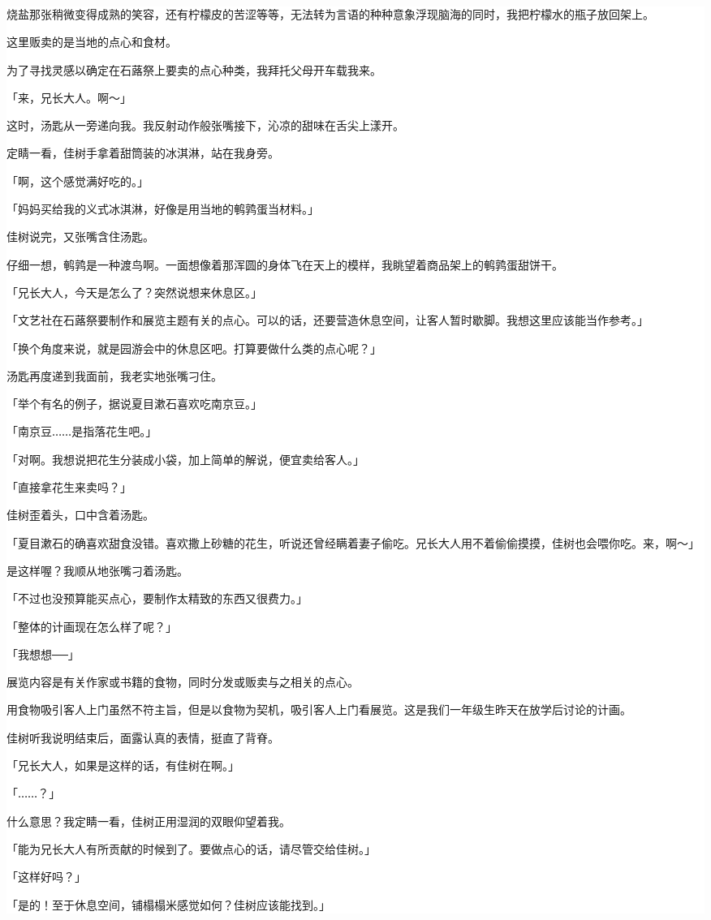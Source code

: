 烧盐那张稍微变得成熟的笑容，还有柠檬皮的苦涩等等，无法转为言语的种种意象浮现脑海的同时，我把柠檬水的瓶子放回架上。

这里贩卖的是当地的点心和食材。

为了寻找灵感以确定在石蕗祭上要卖的点心种类，我拜托父母开车载我来。

「来，兄长大人。啊～」

这时，汤匙从一旁递向我。我反射动作般张嘴接下，沁凉的甜味在舌尖上漾开。

定睛一看，佳树手拿着甜筒装的冰淇淋，站在我身旁。

「啊，这个感觉满好吃的。」

「妈妈买给我的义式冰淇淋，好像是用当地的鹌鹑蛋当材料。」

佳树说完，又张嘴含住汤匙。

仔细一想，鹌鹑是一种渡鸟啊。一面想像着那浑圆的身体飞在天上的模样，我眺望着商品架上的鹌鹑蛋甜饼干。

「兄长大人，今天是怎么了？突然说想来休息区。」

「文艺社在石蕗祭要制作和展览主题有关的点心。可以的话，还要营造休息空间，让客人暂时歇脚。我想这里应该能当作参考。」

「换个角度来说，就是园游会中的休息区吧。打算要做什么类的点心呢？」

汤匙再度递到我面前，我老实地张嘴刁住。

「举个有名的例子，据说夏目漱石喜欢吃南京豆。」

「南京豆……是指落花生吧。」

「对啊。我想说把花生分装成小袋，加上简单的解说，便宜卖给客人。」

「直接拿花生来卖吗？」

佳树歪着头，口中含着汤匙。

「夏目漱石的确喜欢甜食没错。喜欢撒上砂糖的花生，听说还曾经瞒着妻子偷吃。兄长大人用不着偷偷摸摸，佳树也会喂你吃。来，啊～」

是这样喔？我顺从地张嘴刁着汤匙。

「不过也没预算能买点心，要制作太精致的东西又很费力。」

「整体的计画现在怎么样了呢？」

「我想想──」

展览内容是有关作家或书籍的食物，同时分发或贩卖与之相关的点心。

用食物吸引客人上门虽然不符主旨，但是以食物为契机，吸引客人上门看展览。这是我们一年级生昨天在放学后讨论的计画。

佳树听我说明结束后，面露认真的表情，挺直了背脊。

「兄长大人，如果是这样的话，有佳树在啊。」

「……？」

什么意思？我定睛一看，佳树正用湿润的双眼仰望着我。

「能为兄长大人有所贡献的时候到了。要做点心的话，请尽管交给佳树。」

「这样好吗？」

「是的！至于休息空间，铺榻榻米感觉如何？佳树应该能找到。」
